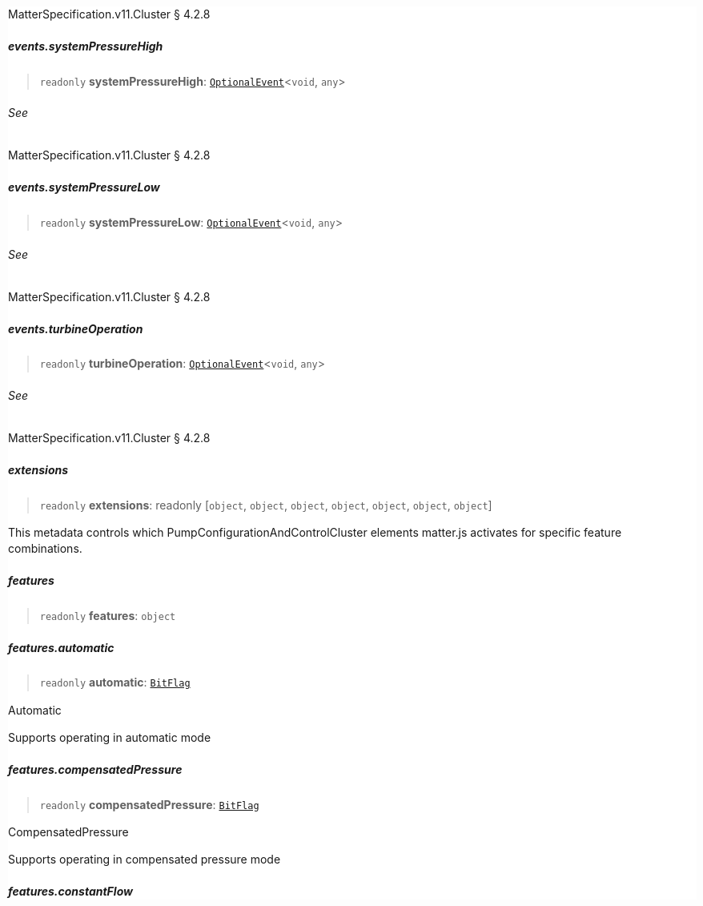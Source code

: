 MatterSpecification.v11.Cluster § 4.2.8

##### events.systemPressureHigh

> `readonly` **systemPressureHigh**: [`OptionalEvent`](../../interfaces/OptionalEvent.md)\<`void`, `any`\>

###### See

MatterSpecification.v11.Cluster § 4.2.8

##### events.systemPressureLow

> `readonly` **systemPressureLow**: [`OptionalEvent`](../../interfaces/OptionalEvent.md)\<`void`, `any`\>

###### See

MatterSpecification.v11.Cluster § 4.2.8

##### events.turbineOperation

> `readonly` **turbineOperation**: [`OptionalEvent`](../../interfaces/OptionalEvent.md)\<`void`, `any`\>

###### See

MatterSpecification.v11.Cluster § 4.2.8

##### extensions

> `readonly` **extensions**: readonly [`object`, `object`, `object`, `object`, `object`, `object`, `object`]

This metadata controls which PumpConfigurationAndControlCluster elements matter.js activates for specific
feature combinations.

##### features

> `readonly` **features**: `object`

##### features.automatic

> `readonly` **automatic**: [`BitFlag`](../../../../schema/export/README.md#bitflag)

Automatic

Supports operating in automatic mode

##### features.compensatedPressure

> `readonly` **compensatedPressure**: [`BitFlag`](../../../../schema/export/README.md#bitflag)

CompensatedPressure

Supports operating in compensated pressure mode

##### features.constantFlow
